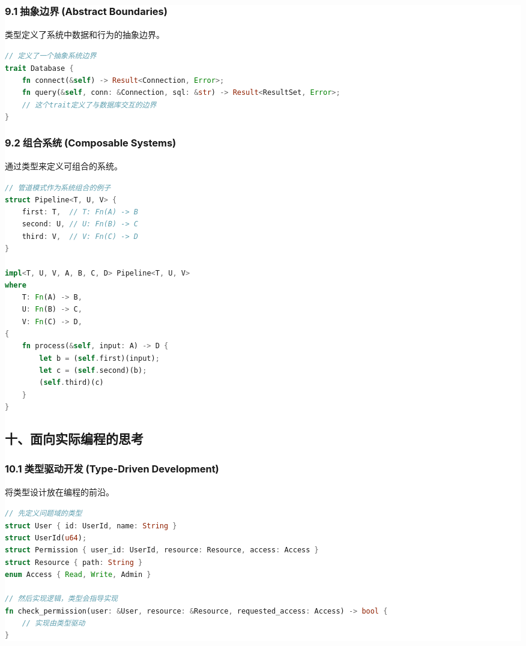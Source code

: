 ### 9.1 抽象边界 (Abstract Boundaries)

类型定义了系统中数据和行为的抽象边界。

```rust
// 定义了一个抽象系统边界
trait Database {
    fn connect(&self) -> Result<Connection, Error>;
    fn query(&self, conn: &Connection, sql: &str) -> Result<ResultSet, Error>;
    // 这个trait定义了与数据库交互的边界
}

```

### 9.2 组合系统 (Composable Systems)

通过类型来定义可组合的系统。

```rust
// 管道模式作为系统组合的例子
struct Pipeline<T, U, V> {
    first: T,  // T: Fn(A) -> B
    second: U, // U: Fn(B) -> C
    third: V,  // V: Fn(C) -> D
}

impl<T, U, V, A, B, C, D> Pipeline<T, U, V>
where
    T: Fn(A) -> B,
    U: Fn(B) -> C,
    V: Fn(C) -> D,
{
    fn process(&self, input: A) -> D {
        let b = (self.first)(input);
        let c = (self.second)(b);
        (self.third)(c)
    }
}

```

## 十、面向实际编程的思考

### 10.1 类型驱动开发 (Type-Driven Development)

将类型设计放在编程的前沿。

```rust
// 先定义问题域的类型
struct User { id: UserId, name: String }
struct UserId(u64);
struct Permission { user_id: UserId, resource: Resource, access: Access }
struct Resource { path: String }
enum Access { Read, Write, Admin }

// 然后实现逻辑，类型会指导实现
fn check_permission(user: &User, resource: &Resource, requested_access: Access) -> bool {
    // 实现由类型驱动
}

```
